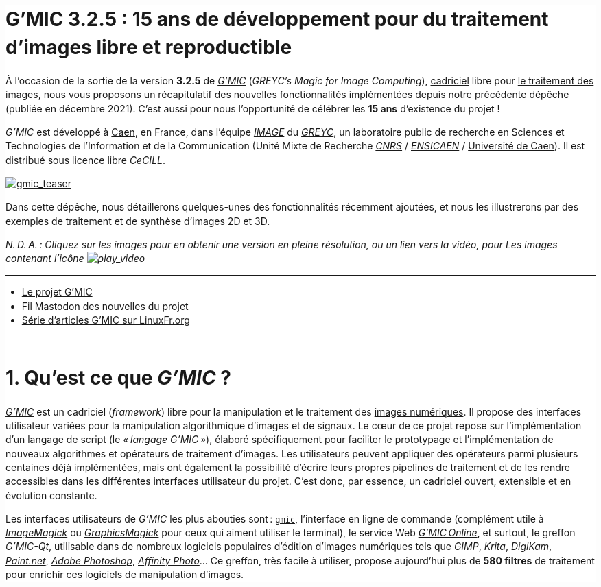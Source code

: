 ﻿# G’MIC 3.2.5 : 15 ans de développement pour du traitement d’images libre et reproductible

À l’occasion de la sortie de la version **3.2.5** de [_G’MIC_](https://gmic.eu) (_GREYC’s Magic for Image Computing_), [cadriciel](https://fr.wikipedia.org/wiki/Framework) libre pour [le traitement des images](https://fr.wikipedia.org/wiki/Traitement_d%27images), nous vous proposons un récapitulatif des nouvelles fonctionnalités implémentées depuis notre [précédente dépêche](https://linuxfr.org/news/sortie-de-g-mic-3-0-une-troisieme-dose-pour-un-traitement-efficace-de-vos-images) (publiée en décembre 2021). C’est aussi pour nous l’opportunité de célébrer les **15 ans** d’existence du projet !

_G’MIC_ est développé à [Caen](https://fr.wikipedia.org/wiki/Caen), en France, dans l’équipe [_IMAGE_](https://www.greyc.fr/image) du [_GREYC_](https://www.greyc.fr), un laboratoire public de recherche en Sciences et Technologies de l’Information et de la Communication (Unité Mixte de Recherche [_CNRS_](https://www.cnrs.fr/) / [_ENSICAEN_](https://www.ensicaen.fr/) / [Université de Caen](https://www.unicaen.fr/)). Il est distribué sous licence libre [_CeCILL_](http://www.cecill.info/licences/Licence_CeCILL_V2.1-fr.html).

[![gmic_teaser](https://gmic.eu/gmic325/thumbs/greyc.png)](https://gmic.eu/gmic325/img/greyc.jpg)

Dans cette dépêche, nous détaillerons quelques-unes des fonctionnalités récemment ajoutées, et nous les illustrerons par des exemples de traitement et de synthèse d’images 2D et 3D.

_N. D. A. : Cliquez sur les images pour en obtenir une version en pleine résolution, ou un lien vers la vidéo, pour Les images contenant l’icône ![play_video](https://gmic.eu/gmic325/thumbs/icon_play_video.png)_

----

* [Le projet G’MIC](https://gmic.eu)
* [Fil Mastodon des nouvelles du projet](https://piaille.fr/@gmic)
* [Série d’articles G’MIC sur LinuxFr.org](https://linuxfr.org/tags/gmic/public)

----

# 1. Qu’est ce que _G’MIC_ ?


[_G’MIC_](https://gmic.eu) est un cadriciel (_framework_) libre pour la manipulation et le traitement des [images numériques](https://fr.wikipedia.org/wiki/Image_num%C3%A9rique). Il propose des interfaces utilisateur variées pour la manipulation algorithmique d’images et de signaux. Le cœur de ce projet repose sur l’implémentation d’un langage de script (le [_« langage G’MIC »_](https://gmic.eu/reference/overall_context.html)), élaboré spécifiquement pour faciliter le prototypage et l’implémentation de nouveaux algorithmes et opérateurs de traitement d’images. Les utilisateurs peuvent appliquer des opérateurs parmi plusieurs centaines déjà implémentées, mais ont également la possibilité d’écrire leurs propres pipelines de traitement et de les rendre accessibles dans les différentes interfaces utilisateur du projet. C’est donc, par essence, un cadriciel ouvert, extensible et en évolution constante.


Les interfaces utilisateurs de _G’MIC_ les plus abouties sont : [`gmic`](https://gmic.eu/reference/), l’interface en ligne de commande (complément utile à [_ImageMagick_](https://www.imagemagick.org/) ou [_GraphicsMagick_](http://www.graphicsmagick.org) pour ceux qui aiment utiliser le terminal), le service Web [_G’MIC Online_](https://gmicol.greyc.fr/), et surtout, le greffon [_G’MIC-Qt_](https://github.com/c-koi/gmic-qt), utilisable dans de nombreux logiciels populaires d’édition d’images numériques tels que [_GIMP_](https://www.gimp.org), [_Krita_](https://www.krita.org), [_DigiKam_](https://www.digikam.org), [_Paint.net_](https://www.getpaint.net), [_Adobe Photoshop_](https://fr.wikipedia.org/wiki/Adobe_Photoshop), [_Affinity Photo_](https://fr.wikipedia.org/wiki/Affinity_Photo)… Ce greffon, très facile à utiliser, propose aujourd’hui plus de **580 filtres** de traitement pour enrichir ces logiciels de manipulation d’images.
